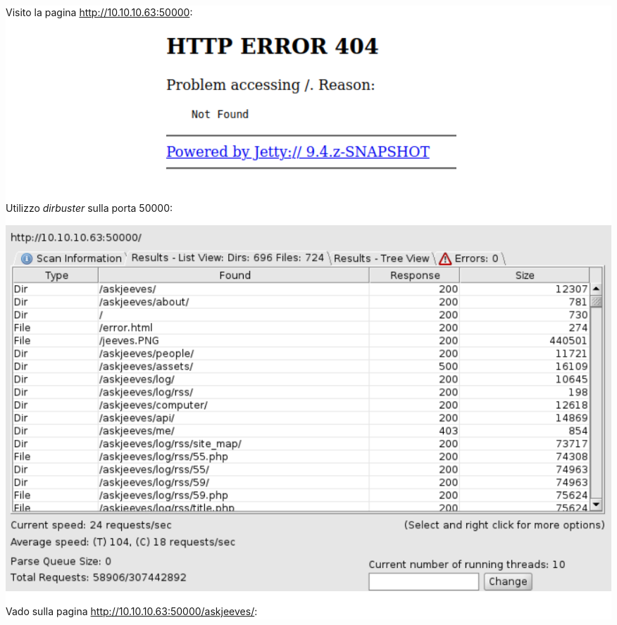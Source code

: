 Visito la pagina http://10.10.10.63:50000:

<p align="center">
  <img src="/Immagini/Windows-Box/Jeeves/jeeves-3.png"/>
</p>

Utilizzo _dirbuster_ sulla porta 50000:

<p align="center">
  <img src="/Immagini/Windows-Box/Jeeves/jeeves-5.png"/>
</p>

Vado sulla pagina http://10.10.10.63:50000/askjeeves/:

<p align="center">